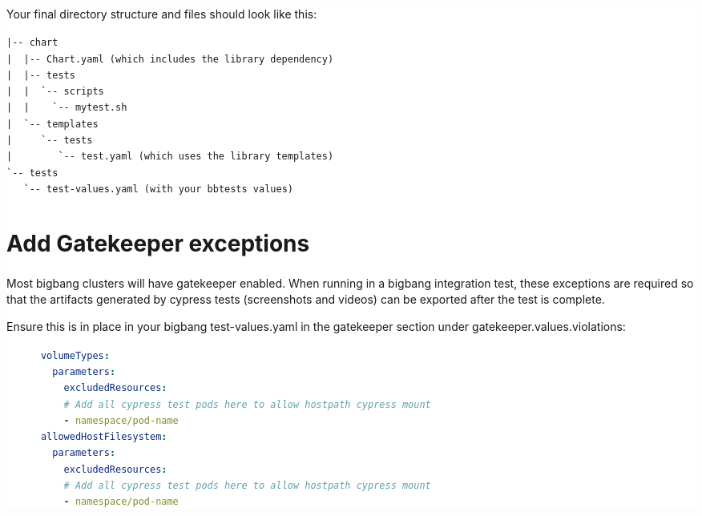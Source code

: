 Your final directory structure and files should look like this:

```
|-- chart
|  |-- Chart.yaml (which includes the library dependency)
|  |-- tests
|  |  `-- scripts
|  |    `-- mytest.sh
|  `-- templates
|     `-- tests
|        `-- test.yaml (which uses the library templates)
`-- tests
   `-- test-values.yaml (with your bbtests values)
```

#  Add Gatekeeper exceptions

Most bigbang clusters will have gatekeeper enabled. When running in a bigbang integration test, these exceptions are required so that the artifacts generated by cypress tests (screenshots and videos) can be exported after the test is complete.

Ensure this is in place in your bigbang test-values.yaml in the gatekeeper section under gatekeeper.values.violations:

```yaml
      volumeTypes:
        parameters:
          excludedResources:
          # Add all cypress test pods here to allow hostpath cypress mount
          - namespace/pod-name
      allowedHostFilesystem:
        parameters:
          excludedResources:
          # Add all cypress test pods here to allow hostpath cypress mount
          - namespace/pod-name
```
